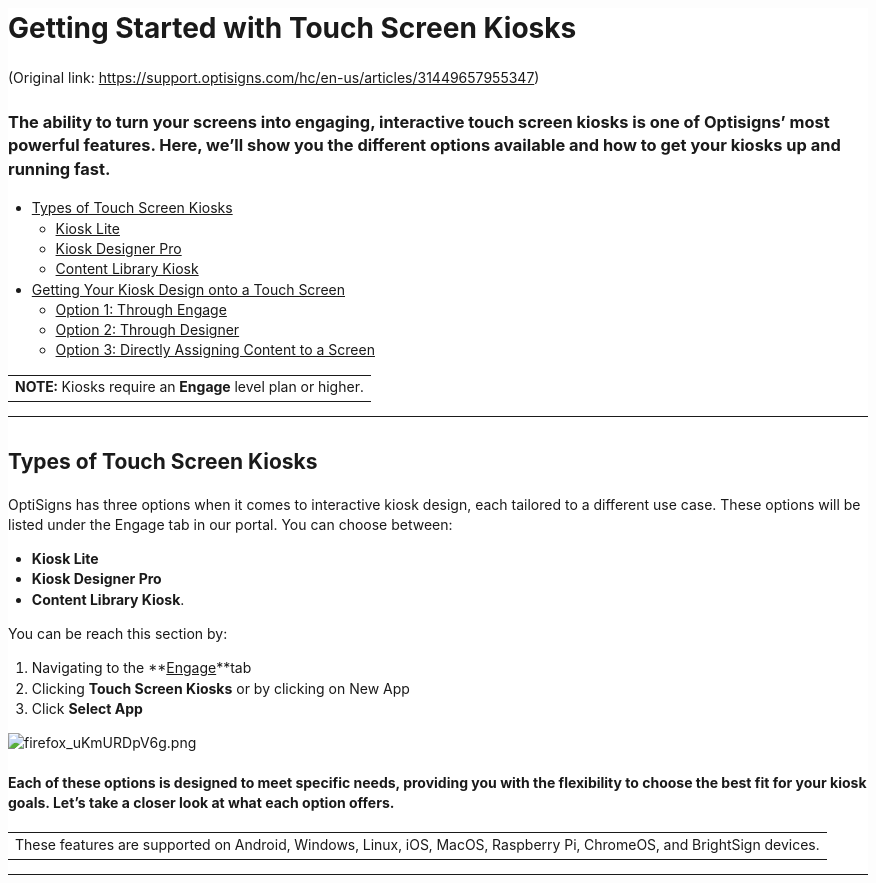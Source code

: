 # Getting Started with Touch Screen Kiosks

(Original link: https://support.optisigns.com/hc/en-us/articles/31449657955347)

### The ability to turn your screens into engaging, interactive touch screen kiosks is one of Optisigns’ most powerful features. Here, we’ll show you the different options available and how to get your kiosks up and running fast.

* [Types of Touch Screen Kiosks](#Types)  
  * [Kiosk Lite](#Lite)
  * [Kiosk Designer Pro](#Pro)
  * [Content Library Kiosk](#Content)
* [Getting Your Kiosk Design onto a Touch Screen](#Getting)
  * [Option 1: Through Engage](#Engage)
  * [Option 2: Through Designer](#Designer)
  * [Option 3: Directly Assigning Content to a Screen](#Manually)

|  |
| --- |
| **NOTE:** Kiosks require an **Engage** level plan or higher. |

---

## Types of Touch Screen Kiosks

OptiSigns has three options when it comes to interactive kiosk design, each tailored to a different use case. These options will be listed under the Engage tab in our portal. You can choose between:

* **Kiosk Lite**
* **Kiosk Designer Pro**
* **Content Library Kiosk**.

You can be reach this section by:

1. Navigating to the **[Engage](https://app.optisigns.com/app/engageManagement)**tab
2. Clicking **Touch Screen Kiosks** or by clicking on New App
3. Click **Select App**

![firefox_uKmURDpV6g.png](https://support.optisigns.com/hc/article_attachments/31449641328147)

#### Each of these options is designed to meet specific needs, providing you with the flexibility to choose the best fit for your kiosk goals. Let’s take a closer look at what each option offers.

|  |
| --- |
| These features are supported on Android, Windows, Linux, iOS, MacOS, Raspberry Pi, ChromeOS, and BrightSign devices. |

---
